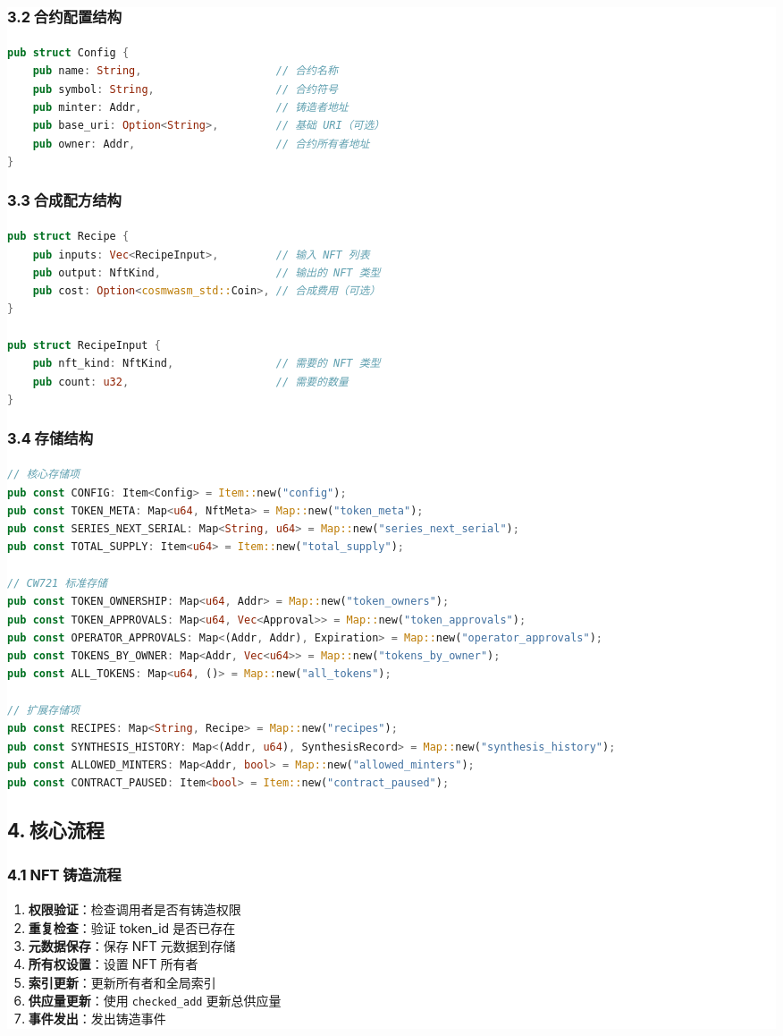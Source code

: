 ### 3.2 合约配置结构
```rust
pub struct Config {
    pub name: String,                     // 合约名称
    pub symbol: String,                   // 合约符号
    pub minter: Addr,                     // 铸造者地址
    pub base_uri: Option<String>,         // 基础 URI（可选）
    pub owner: Addr,                      // 合约所有者地址
}
```

### 3.3 合成配方结构
```rust
pub struct Recipe {
    pub inputs: Vec<RecipeInput>,         // 输入 NFT 列表
    pub output: NftKind,                  // 输出的 NFT 类型
    pub cost: Option<cosmwasm_std::Coin>, // 合成费用（可选）
}

pub struct RecipeInput {
    pub nft_kind: NftKind,                // 需要的 NFT 类型
    pub count: u32,                       // 需要的数量
}
```

### 3.4 存储结构
```rust
// 核心存储项
pub const CONFIG: Item<Config> = Item::new("config");
pub const TOKEN_META: Map<u64, NftMeta> = Map::new("token_meta");
pub const SERIES_NEXT_SERIAL: Map<String, u64> = Map::new("series_next_serial");
pub const TOTAL_SUPPLY: Item<u64> = Item::new("total_supply");

// CW721 标准存储
pub const TOKEN_OWNERSHIP: Map<u64, Addr> = Map::new("token_owners");
pub const TOKEN_APPROVALS: Map<u64, Vec<Approval>> = Map::new("token_approvals");
pub const OPERATOR_APPROVALS: Map<(Addr, Addr), Expiration> = Map::new("operator_approvals");
pub const TOKENS_BY_OWNER: Map<Addr, Vec<u64>> = Map::new("tokens_by_owner");
pub const ALL_TOKENS: Map<u64, ()> = Map::new("all_tokens");

// 扩展存储项
pub const RECIPES: Map<String, Recipe> = Map::new("recipes");
pub const SYNTHESIS_HISTORY: Map<(Addr, u64), SynthesisRecord> = Map::new("synthesis_history");
pub const ALLOWED_MINTERS: Map<Addr, bool> = Map::new("allowed_minters");
pub const CONTRACT_PAUSED: Item<bool> = Item::new("contract_paused");
```

## 4. 核心流程

### 4.1 NFT 铸造流程
1. **权限验证**：检查调用者是否有铸造权限
2. **重复检查**：验证 token_id 是否已存在
3. **元数据保存**：保存 NFT 元数据到存储
4. **所有权设置**：设置 NFT 所有者
5. **索引更新**：更新所有者和全局索引
6. **供应量更新**：使用 `checked_add` 更新总供应量
7. **事件发出**：发出铸造事件
